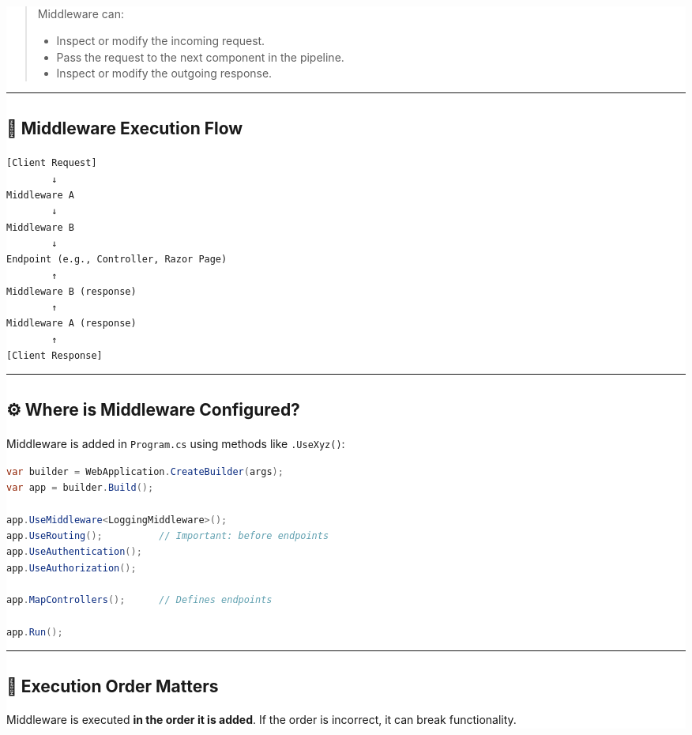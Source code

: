 > Middleware can:
>
> * Inspect or modify the incoming request.
> * Pass the request to the next component in the pipeline.
> * Inspect or modify the outgoing response.

---

## 🧱 Middleware Execution Flow

```
[Client Request]
        ↓
Middleware A
        ↓
Middleware B
        ↓
Endpoint (e.g., Controller, Razor Page)
        ↑
Middleware B (response)
        ↑
Middleware A (response)
        ↑
[Client Response]
```

---

## ⚙️ Where is Middleware Configured?

Middleware is added in `Program.cs` using methods like `.UseXyz()`:

```csharp
var builder = WebApplication.CreateBuilder(args);
var app = builder.Build();

app.UseMiddleware<LoggingMiddleware>();
app.UseRouting();          // Important: before endpoints
app.UseAuthentication();
app.UseAuthorization();

app.MapControllers();      // Defines endpoints

app.Run();
```

---

## 🚦 Execution Order Matters

Middleware is executed **in the order it is added**. If the order is incorrect, it can break functionality.
